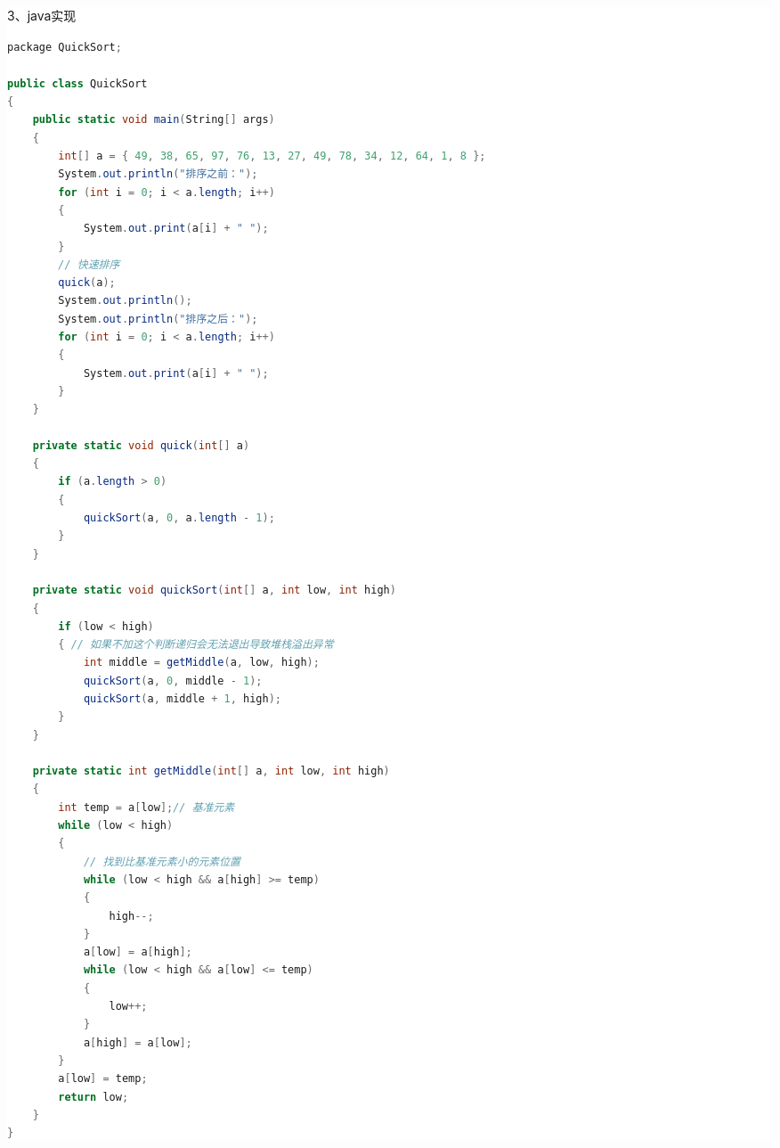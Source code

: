 3、java实现

```csharp
package QuickSort;

public class QuickSort
{
    public static void main(String[] args)
    {
        int[] a = { 49, 38, 65, 97, 76, 13, 27, 49, 78, 34, 12, 64, 1, 8 };
        System.out.println("排序之前：");
        for (int i = 0; i < a.length; i++)
        {
            System.out.print(a[i] + " ");
        }
        // 快速排序
        quick(a);
        System.out.println();
        System.out.println("排序之后：");
        for (int i = 0; i < a.length; i++)
        {
            System.out.print(a[i] + " ");
        }
    }

    private static void quick(int[] a)
    {
        if (a.length > 0)
        {
            quickSort(a, 0, a.length - 1);
        }
    }

    private static void quickSort(int[] a, int low, int high)
    {
        if (low < high)
        { // 如果不加这个判断递归会无法退出导致堆栈溢出异常
            int middle = getMiddle(a, low, high);
            quickSort(a, 0, middle - 1);
            quickSort(a, middle + 1, high);
        }
    }

    private static int getMiddle(int[] a, int low, int high)
    {
        int temp = a[low];// 基准元素
        while (low < high)
        {
            // 找到比基准元素小的元素位置
            while (low < high && a[high] >= temp)
            {
                high--;
            }
            a[low] = a[high];
            while (low < high && a[low] <= temp)
            {
                low++;
            }
            a[high] = a[low];
        }
        a[low] = temp;
        return low;
    }
}
```